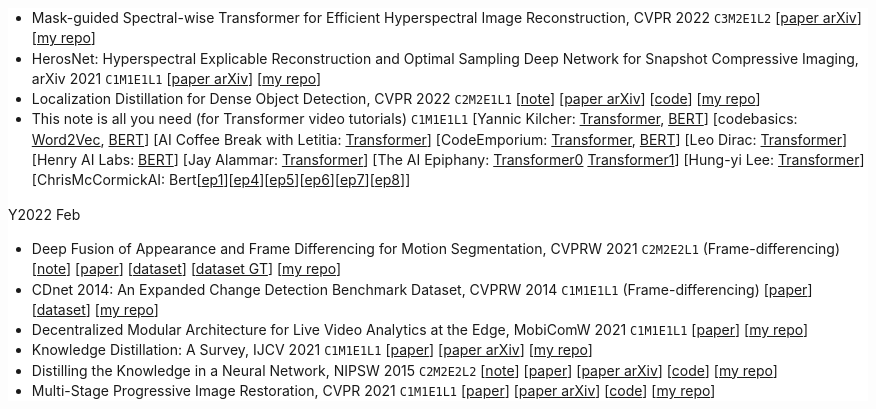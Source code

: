 - Mask-guided Spectral-wise Transformer for Efficient Hyperspectral Image Reconstruction, CVPR 2022 ```C3M2E1L2``` [[paper arXiv](https://arxiv.org/pdf/2111.07910.pdf)] [[my repo](https://github.com/bryanbo-cao/papers/blob/master/others/Mask-guided%20Spectral-wise%20Transformer%20for%20Efficient%20Hyperspectral%20Image%20Reconstruction.pdf)]
- HerosNet: Hyperspectral Explicable Reconstruction and Optimal Sampling Deep Network for Snapshot Compressive Imaging, arXiv 2021 ```C1M1E1L1``` [[paper arXiv](https://arxiv.org/pdf/2112.06238.pdf)] [[my repo](https://github.com/bryanbo-cao/papers/blob/master/others/HerosNet-%20Hyperspectral%20Explicable%20Reconstruction%20and%20Optimal%20Sampling%20Deep%20Network%20for%20Snapshot%20Compressive%20Imaging.pdf)]
- Localization Distillation for Dense Object Detection, CVPR 2022 ```C2M2E1L1``` [[note](https://github.com/bryanbo-cao/open-papernotes/blob/master/notes/confs/CVPR/CVPR_2022/Localization%20Distillation%20for%20Dense%20Object%20Detection.md)] [[paper arXiv](https://arxiv.org/pdf/2102.12252.pdf)] [[code](https://github.com/HikariTJU/LD)] [[my repo](https://github.com/bryanbo-cao/papers/blob/master/confs/CVPR/CVPR_2022/Localization%20Distillation%20for%20Dense%20Object%20Detection.pdf)]
- This note is all you need (for Transformer video tutorials) ```C1M1E1L1``` [Yannic Kilcher: [Transformer](https://www.youtube.com/watch?v=iDulhoQ2pro), [BERT](https://www.youtube.com/watch?v=-9evrZnBorM)] [codebasics: [Word2Vec](https://www.youtube.com/watch?v=hQwFeIupNP0), [BERT](https://www.youtube.com/watch?v=7kLi8u2dJz0)] [AI Coffee Break with Letitia: [Transformer](https://www.youtube.com/watch?v=FWFA4DGuzSc)] [CodeEmporium: [Transformer](https://www.youtube.com/watch?v=TQQlZhbC5ps), [BERT](https://www.youtube.com/watch?v=xI0HHN5XKDo)] [Leo Dirac: [Transformer](https://www.youtube.com/watch?v=S27pHKBEp30)] [Henry AI Labs: [BERT](https://www.youtube.com/watch?v=OR0wfP2FD3c)] [Jay Alammar: [Transformer](https://www.youtube.com/watch?v=-QH8fRhqFHM)] [The AI Epiphany: [Transformer0](https://www.youtube.com/watch?v=n9sLZPLOxG8) [Transformer1](https://www.youtube.com/watch?v=cbYxHkgkSVs)] [Hung-yi Lee: [Transformer](https://www.youtube.com/watch?v=ugWDIIOHtPA)] [ChrisMcCormickAI: Bert[[ep1](https://www.youtube.com/watch?v=FKlPCK1uFrc&list=PLam9sigHPGwOBuH4_4fr-XvDbe5uneaf6)][[ep4](https://www.youtube.com/watch?v=C4jmYHLLG3A&list=PLam9sigHPGwOBuH4_4fr-XvDbe5uneaf6)][[ep5](https://www.youtube.com/watch?v=a1Hc9soLxts&list=PLam9sigHPGwOBuH4_4fr-XvDbe5uneaf6)][[ep6](https://www.youtube.com/watch?v=0U1irnILcN0&list=PLam9sigHPGwOBuH4_4fr-XvDbe5uneaf6)][[ep7](https://www.youtube.com/watch?v=YIEe7d7YqaU&list=PLam9sigHPGwOBuH4_4fr-XvDbe5uneaf6)][[ep8](https://www.youtube.com/watch?v=Fs8Zb4T-_CE&list=PLam9sigHPGwOBuH4_4fr-XvDbe5uneaf6)]]

Y2022 Feb
- Deep Fusion of Appearance and Frame Differencing for Motion Segmentation, CVPRW 2021 ```C2M2E2L1``` (Frame-differencing) [[note](https://github.com/BryanBo-Cao/open-papernotes/blob/master/notes/confs/CVPRW_2021/Deep%20Fusion%20of%20Appearance%20and%20Frame%20Differencing%20for%20Motion%20Segmentation.md)] [[paper](https://openaccess.thecvf.com/content/CVPR2021W/PBVS/papers/Ellenfeld_Deep_Fusion_of_Appearance_and_Frame_Differencing_for_Motion_Segmentation_CVPRW_2021_paper.pdf)] [[dataset](http://changedetection.net/)] [[dataset GT](https://github.com/HensoldtOptronicsCV/MotionSegmentation)] [[my repo](https://github.com/BryanBo-Cao/papers/blob/master/confs/CVPR/CVPRW_2021/Deep%20Fusion%20of%20Appearance%20and%20Frame%20Differencing%20for%20Motion%20Segmentation.pdf)]
- CDnet 2014: An Expanded Change Detection Benchmark Dataset, CVPRW 2014 ```C1M1E1L1``` (Frame-differencing) [[paper](https://openaccess.thecvf.com/content_cvpr_workshops_2014/W12/papers/Wang_CDnet_2014_An_2014_CVPR_paper.pdf)] [[dataset](http://changedetection.net/)] [[my repo](https://github.com/BryanBo-Cao/papers/blob/master/confs/CVPR/CVPRW_2014/CDnet%202014-%20An%20Expanded%20Change%20Detection%20Benchmark%20Dataset.pdf)]
- Decentralized Modular Architecture for Live Video Analytics at the Edge, MobiComW 2021 ```C1M1E1L1``` [[paper](https://dl.acm.org/doi/abs/10.1145/3477083.3480153)] [[my repo](https://github.com/BryanBo-Cao/papers/blob/master/confs/MobiCom/MobiComW_2021/Decentralized%20Modular%20Architecture%20for%20Live%20Video%20Analytics%20at%20the%20Edge.pdf)]
- Knowledge Distillation: A Survey, IJCV 2021 ```C1M1E1L1``` [[paper](https://link.springer.com/article/10.1007/s11263-021-01453-z)] [[paper arXiv](https://arxiv.org/pdf/2006.05525.pdf)] [[my repo](https://github.com/BryanBo-Cao/papers/blob/master/journals/IJCV/IJCV_2021/Knowledge%20Distillation-%20A%20Survey.pdf)]
- Distilling the Knowledge in a Neural Network, NIPSW 2015 ```C2M2E2L2``` [[note](https://github.com/bryanbo-cao/open-papernotes/blob/master/notes/confs/NIPS/NIPSW_2015/Distilling%20the%20Knowledge%20in%20a%20Neural%20Network.md)] [[paper](https://research.google/pubs/pub44873/)] [[paper arXiv](https://arxiv.org/pdf/1503.02531.pdf)] [[code](https://github.com/AberHu/Knowledge-Distillation-Zoo)] [[my repo](https://github.com/BryanBo-Cao/papers/blob/master/confs/NIPS/NIPSW_2015/Distilling%20the%20Knowledge%20in%20a%20Neural%20Network.pdf)]
- Multi-Stage Progressive Image Restoration, CVPR 2021 ```C1M1E1L1``` [[paper](https://openaccess.thecvf.com/content/CVPR2021/papers/Zamir_Multi-Stage_Progressive_Image_Restoration_CVPR_2021_paper.pdf)] [[paper arXiv](https://arxiv.org/pdf/2102.02808.pdf)] [[code](https://github.com/swz30/MPRNet)] [[my repo](https://github.com/BryanBo-Cao/papers/blob/master/confs/CVPR/CVPR_2021/Multi-Stage%20Progressive%20Image%20Restoration.pdf)]